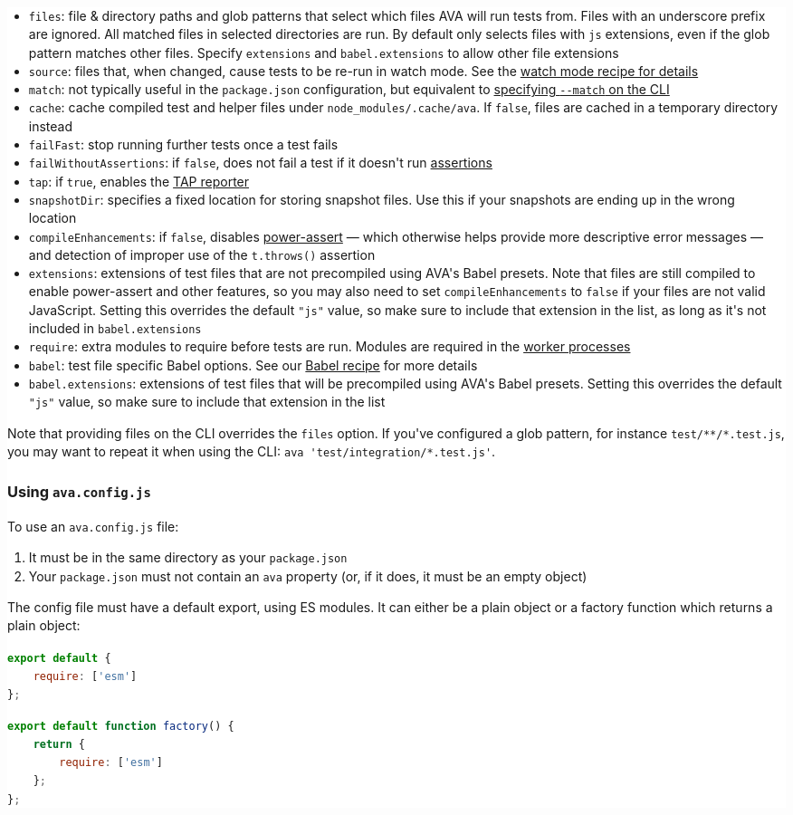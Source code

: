 - `files`: file & directory paths and glob patterns that select which files AVA will run tests from. Files with an underscore prefix are ignored. All matched files in selected directories are run. By default only selects files with `js` extensions, even if the glob pattern matches other files. Specify `extensions` and `babel.extensions` to allow other file extensions
- `source`: files that, when changed, cause tests to be re-run in watch mode. See the [watch mode recipe for details](https://github.com/avajs/ava/blob/master/docs/recipes/watch-mode.md#source-files-and-test-files)
- `match`: not typically useful in the `package.json` configuration, but equivalent to [specifying `--match` on the CLI](#running-tests-with-matching-titles)
- `cache`: cache compiled test and helper files under `node_modules/.cache/ava`. If `false`, files are cached in a temporary directory instead
- `failFast`: stop running further tests once a test fails
- `failWithoutAssertions`: if `false`, does not fail a test if it doesn't run [assertions](#assertions)
- `tap`: if `true`, enables the [TAP reporter](#tap-reporter)
- `snapshotDir`: specifies a fixed location for storing snapshot files. Use this if your snapshots are ending up in the wrong location
- `compileEnhancements`: if `false`, disables [power-assert](https://github.com/power-assert-js/power-assert) — which otherwise helps provide more descriptive error messages — and detection of improper use of the `t.throws()` assertion
- `extensions`: extensions of test files that are not precompiled using AVA's Babel presets. Note that files are still compiled to enable power-assert and other features, so you may also need to set `compileEnhancements` to `false` if your files are not valid JavaScript. Setting this overrides the default `"js"` value, so make sure to include that extension in the list, as long as it's not included in `babel.extensions`
- `require`: extra modules to require before tests are run. Modules are required in the [worker processes](#process-isolation)
- `babel`: test file specific Babel options. See our [Babel recipe] for more details
- `babel.extensions`: extensions of test files that will be precompiled using AVA's Babel presets. Setting this overrides the default `"js"` value, so make sure to include that extension in the list

Note that providing files on the CLI overrides the `files` option. If you've configured a glob pattern, for instance `test/**/*.test.js`, you may want to repeat it when using the CLI: `ava 'test/integration/*.test.js'`.

### Using `ava.config.js`

To use an `ava.config.js` file:

 1. It must be in the same directory as your `package.json`
 2. Your `package.json` must not contain an `ava` property (or, if it does, it must be an empty object)

The config file must have a default export, using ES modules. It can either be a plain object or a factory function which returns a plain object:

```js
export default {
	require: ['esm']
};
```

```js
export default function factory() {
	return {
		require: ['esm']
	};
};
```


[Babel recipe]: docs/recipes/babel.md